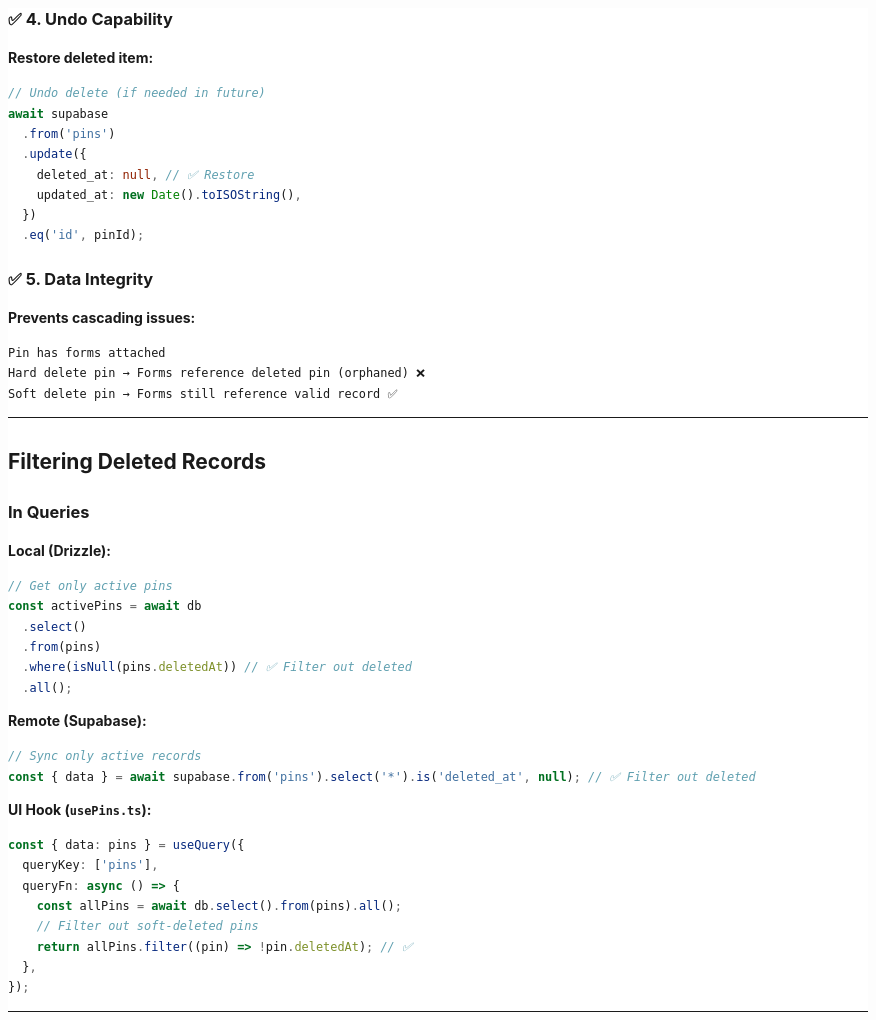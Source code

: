 ### ✅ 4. Undo Capability

**Restore deleted item:**

```typescript
// Undo delete (if needed in future)
await supabase
  .from('pins')
  .update({
    deleted_at: null, // ✅ Restore
    updated_at: new Date().toISOString(),
  })
  .eq('id', pinId);
```

### ✅ 5. Data Integrity

**Prevents cascading issues:**

```
Pin has forms attached
Hard delete pin → Forms reference deleted pin (orphaned) ❌
Soft delete pin → Forms still reference valid record ✅
```

---

## Filtering Deleted Records

### In Queries

**Local (Drizzle):**

```typescript
// Get only active pins
const activePins = await db
  .select()
  .from(pins)
  .where(isNull(pins.deletedAt)) // ✅ Filter out deleted
  .all();
```

**Remote (Supabase):**

```typescript
// Sync only active records
const { data } = await supabase.from('pins').select('*').is('deleted_at', null); // ✅ Filter out deleted
```

**UI Hook (`usePins.ts`):**

```typescript
const { data: pins } = useQuery({
  queryKey: ['pins'],
  queryFn: async () => {
    const allPins = await db.select().from(pins).all();
    // Filter out soft-deleted pins
    return allPins.filter((pin) => !pin.deletedAt); // ✅
  },
});
```

---